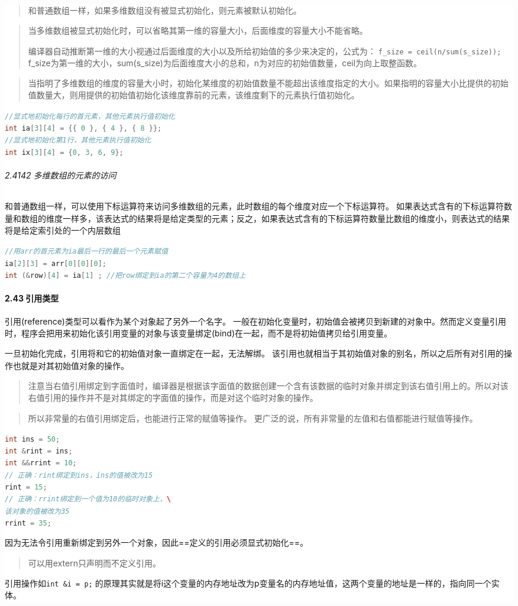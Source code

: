 > 和普通数组一样，如果多维数组没有被显式初始化，则元素被默认初始化。

> 当多维数组被显式初始化时，可以省略其第一维的容量大小，后面维度的容量大小不能省略。
> 
> 编译器自动推断第一维的大小视通过后面维度的大小以及所给初始值的多少来决定的，公式为：
> ```f_size = ceil(n/sum(s_size));```
> f_size为第一维的大小，sum(s_size)为后面维度大小的总和，n为对应的初始值数量，ceil为向上取整函数。

> 当指明了多维数组的维度的容量大小时，初始化某维度的初始值数量不能超出该维度指定的大小。如果指明的容量大小比提供的初始值数量大，则用提供的初始值初始化该维度靠前的元素，该维度剩下的元素执行值初始化。

```c++
//显式地初始化每行的首元素，其他元素执行值初始化
int ia[3][4] = {{ 0 }, { 4 }, { 8 }};
//显式地初始化第1行，其他元素执行值初始化
int ix[3][4] = {0, 3, 6, 9};
```

###### 2.4142 多维数组的元素的访问

和普通数组一样，可以使用下标运算符来访问多维数组的元素，此时数组的每个维度对应一个下标运算符。
如果表达式含有的下标运算符数量和数组的维度一样多，该表达式的结果将是给定类型的元素；反之，如果表达式含有的下标运算符数量比数组的维度小，则表达式的结果将是给定索引处的一个内层数组

```c++
//用arr的首元素为ia最后一行的最后一个元素賦值
ia[2][3] = arr[0][0][0];
int (&row)[4] = ia[1] ; //把row绑定到ia的第二个容量为4的数组上
```

#### 2.43 引用类型

引用(reference)类型可以看作为某个对象起了另外一个名字。
一般在初始化变量时，初始值会被拷贝到新建的对象中。然而定义变量引用时，程序会把用来初始化该引用变量的对象与该变量绑定(bind)在一起，而不是将初始值拷贝给引用变量。

一旦初始化完成，引用将和它的初始值对象一直绑定在一起，无法解绑。
该引用也就相当于其初始值对象的别名，所以之后所有对引用的操作也就是对其初始值对象的操作。

> 注意当右值引用绑定到字面值时，编译器是根据该字面值的数据创建一个含有该数据的临时对象并绑定到该右值引用上的。所以对该右值引用的操作并不是对其绑定的字面值的操作，而是对这个临时对象的操作。

> 所以非常量的右值引用绑定后，也能进行正常的赋值等操作。
> 更广泛的说，所有非常量的左值和右值都能进行赋值等操作。

```c++
int ins = 50;
int &rint = ins;
int &&rrint = 10;
// 正确：rint绑定到ins，ins的值被改为15
rint = 15;
// 正确：rrint绑定到一个值为10的临时对象上，\
该对象的值被改为35
rrint = 35;
```

因为无法令引用重新绑定到另外一个对象，因此==定义的引用必须显式初始化==。
> 可以用extern只声明而不定义引用。

引用操作如```int &i = p;```
的原理其实就是将i这个变量的内存地址改为p变量名的内存地址值，这两个变量的地址是一样的，指向同一个实体。
